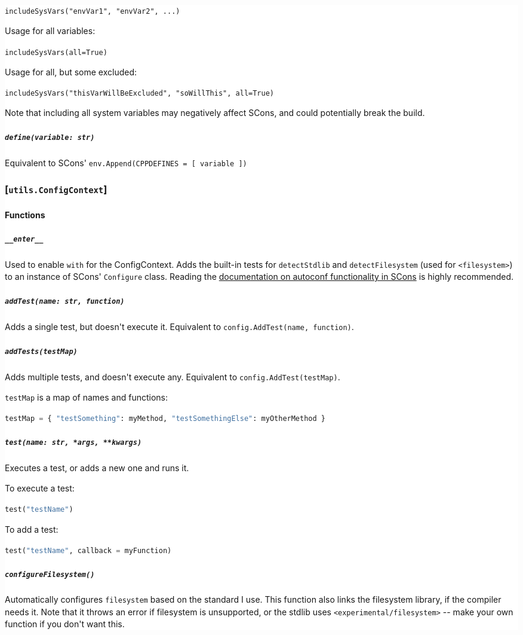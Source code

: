     includeSysVars("envVar1", "envVar2", ...)
Usage for all variables:

    includeSysVars(all=True)
Usage for all, but some excluded:

    includeSysVars("thisVarWillBeExcluded", "soWillThis", all=True)

Note that including all system variables may negatively affect SCons, and could potentially break the build.

##### `define(variable: str)`

Equivalent to SCons' `env.Append(CPPDEFINES = [ variable ])`

### [`utils.ConfigContext`]

#### Functions

##### `__enter__`

Used to enable `with` for the ConfigContext. Adds the built-in tests for `detectStdlib` and `detectFilesystem` (used for `<filesystem>`) to an instance of SCons' `Configure` class. Reading the [documentation on autoconf functionality in SCons](https://scons.org/doc/latest/HTML/scons-user.html#chap-sconf) is highly recommended.

##### `addTest(name: str, function)`
Adds a single test, but doesn't execute it. Equivalent to `config.AddTest(name, function)`.

##### `addTests(testMap)`
Adds multiple tests, and doesn't execute any. Equivalent to `config.AddTest(testMap)`.

`testMap` is a map of names and functions:
```python
testMap = { "testSomething": myMethod, "testSomethingElse": myOtherMethod }
```

##### `test(name: str, *args, **kwargs)`

Executes a test, or adds a new one and runs it.

To execute a test:

```python
test("testName")
```

To add a test:

```python
test("testName", callback = myFunction)
```

##### `configureFilesystem()`

Automatically configures `filesystem` based on the standard I use. This function also links the filesystem library, if the compiler needs it. Note that it throws an error if filesystem is unsupported, or the stdlib uses `<experimental/filesystem>` -- make your own function if you don't want this.


[setopt]: https://docs.conan.io/en/latest/mastering/conditional.html